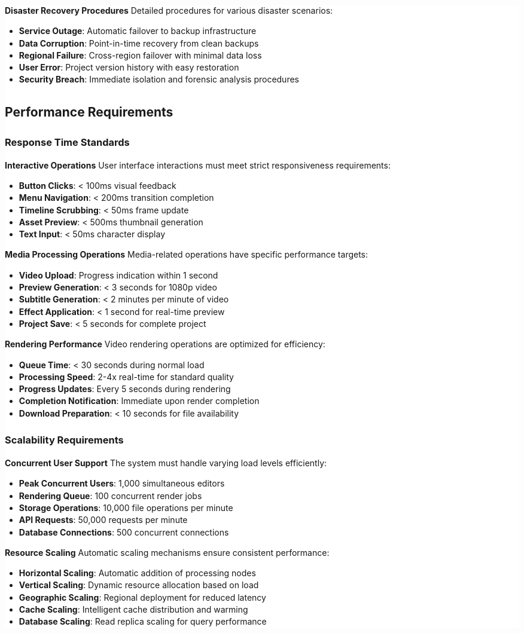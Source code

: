 **Disaster Recovery Procedures**
Detailed procedures for various disaster scenarios:

- **Service Outage**: Automatic failover to backup infrastructure
- **Data Corruption**: Point-in-time recovery from clean backups
- **Regional Failure**: Cross-region failover with minimal data loss
- **User Error**: Project version history with easy restoration
- **Security Breach**: Immediate isolation and forensic analysis procedures

## Performance Requirements

### Response Time Standards

**Interactive Operations**
User interface interactions must meet strict responsiveness requirements:

- **Button Clicks**: < 100ms visual feedback
- **Menu Navigation**: < 200ms transition completion
- **Timeline Scrubbing**: < 50ms frame update
- **Asset Preview**: < 500ms thumbnail generation
- **Text Input**: < 50ms character display

**Media Processing Operations**
Media-related operations have specific performance targets:

- **Video Upload**: Progress indication within 1 second
- **Preview Generation**: < 3 seconds for 1080p video
- **Subtitle Generation**: < 2 minutes per minute of video
- **Effect Application**: < 1 second for real-time preview
- **Project Save**: < 5 seconds for complete project

**Rendering Performance**
Video rendering operations are optimized for efficiency:

- **Queue Time**: < 30 seconds during normal load
- **Processing Speed**: 2-4x real-time for standard quality
- **Progress Updates**: Every 5 seconds during rendering
- **Completion Notification**: Immediate upon render completion
- **Download Preparation**: < 10 seconds for file availability

### Scalability Requirements

**Concurrent User Support**
The system must handle varying load levels efficiently:

- **Peak Concurrent Users**: 1,000 simultaneous editors
- **Rendering Queue**: 100 concurrent render jobs
- **Storage Operations**: 10,000 file operations per minute
- **API Requests**: 50,000 requests per minute
- **Database Connections**: 500 concurrent connections

**Resource Scaling**
Automatic scaling mechanisms ensure consistent performance:

- **Horizontal Scaling**: Automatic addition of processing nodes
- **Vertical Scaling**: Dynamic resource allocation based on load
- **Geographic Scaling**: Regional deployment for reduced latency
- **Cache Scaling**: Intelligent cache distribution and warming
- **Database Scaling**: Read replica scaling for query performance
